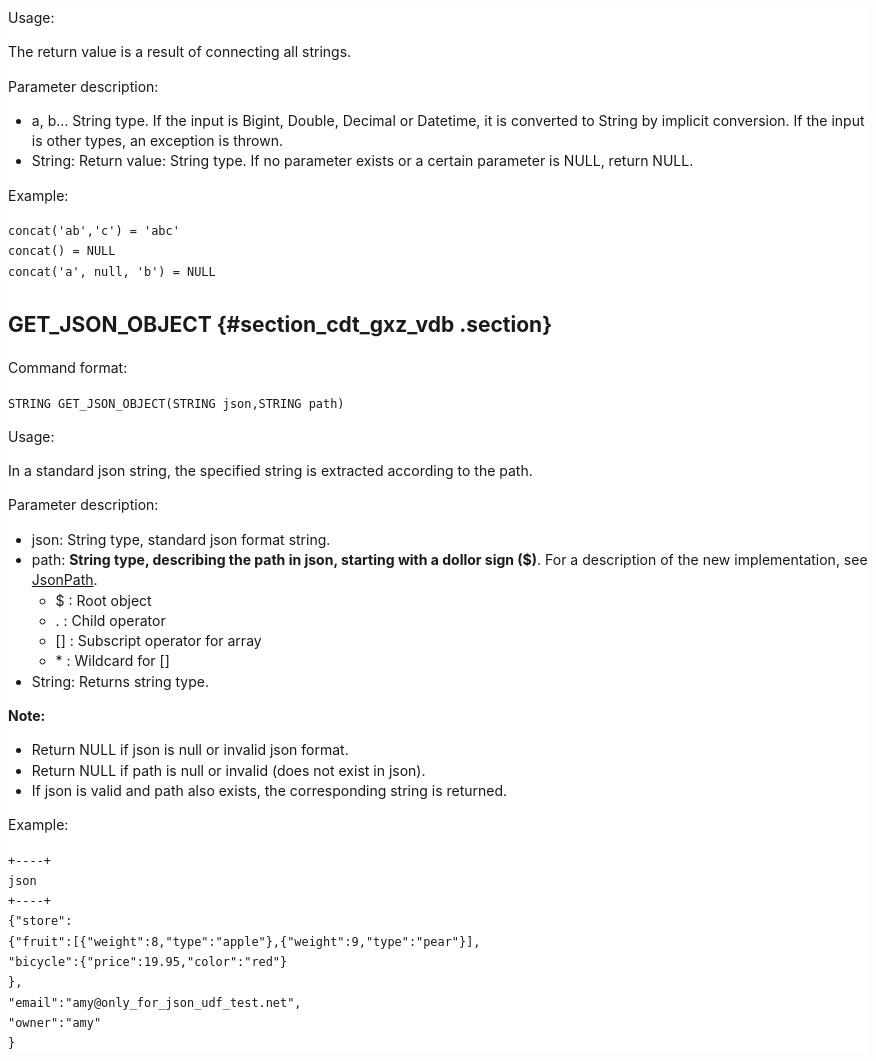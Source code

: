 Usage:

The return value is a result of connecting all strings.

Parameter description:

-   a, b… String type. If the input is Bigint, Double, Decimal or Datetime, it is converted to String by implicit conversion. If the input is other types, an exception is thrown.
-   String: Return value: String type. If no parameter exists or a certain parameter is NULL, return NULL.

Example:

``` {#codeblock_2ad_7dk_iw4}
concat('ab','c') = 'abc'
concat() = NULL
concat('a', null, 'b') = NULL
```

## GET\_JSON\_OBJECT {#section_cdt_gxz_vdb .section}

Command format:

``` {#codeblock_aq6_4my_1wk}
STRING GET_JSON_OBJECT(STRING json,STRING path)
```

Usage:

In a standard json string, the specified string is extracted according to the path.

Parameter description:

-   json: String type, standard json format string.
-   path: **String type, describing the path in json, starting with a dollor sign \($\)**. For a description of the new implementation, see [JsonPath](http://goessner.net/articles/JsonPath/index.html#e2).
    -   $ : Root object
    -   . : Child operator
    -   \[\] : Subscript operator for array
    -   \* : Wildcard for \[\]
-   String: Returns string type.

**Note:** 

-   Return NULL if json is null or invalid json format.
-   Return NULL if path is null or invalid \(does not exist in json\).
-   If json is valid and path also exists, the corresponding string is returned.

Example:

``` {#codeblock_j7k_59i_sso}
+----+
json
+----+
{"store":
{"fruit":[{"weight":8,"type":"apple"},{"weight":9,"type":"pear"}],
"bicycle":{"price":19.95,"color":"red"}
},
"email":"amy@only_for_json_udf_test.net",
"owner":"amy"
}
```

